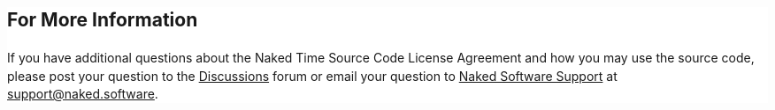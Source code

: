 ## For More Information

If you have additional questions about the Naked Time Source Code License Agreement and how you may use the source code, please post your question to the [Discussions](https://github.com/nakedsoftware/time/discussions) forum or email your question to [Naked Software Support](mailto:support@naked.software) at [support@naked.software](mailto:support@naked.software).
